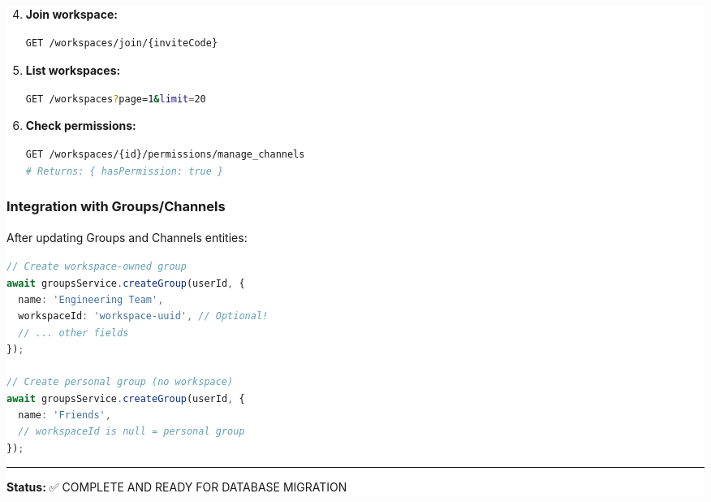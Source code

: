 4. **Join workspace:**
   ```bash
   GET /workspaces/join/{inviteCode}
   ```

5. **List workspaces:**
   ```bash
   GET /workspaces?page=1&limit=20
   ```

6. **Check permissions:**
   ```bash
   GET /workspaces/{id}/permissions/manage_channels
   # Returns: { hasPermission: true }
   ```

### Integration with Groups/Channels

After updating Groups and Channels entities:

```typescript
// Create workspace-owned group
await groupsService.createGroup(userId, {
  name: 'Engineering Team',
  workspaceId: 'workspace-uuid', // Optional!
  // ... other fields
});

// Create personal group (no workspace)
await groupsService.createGroup(userId, {
  name: 'Friends',
  // workspaceId is null = personal group
});
```

---

**Status:** ✅ COMPLETE AND READY FOR DATABASE MIGRATION
